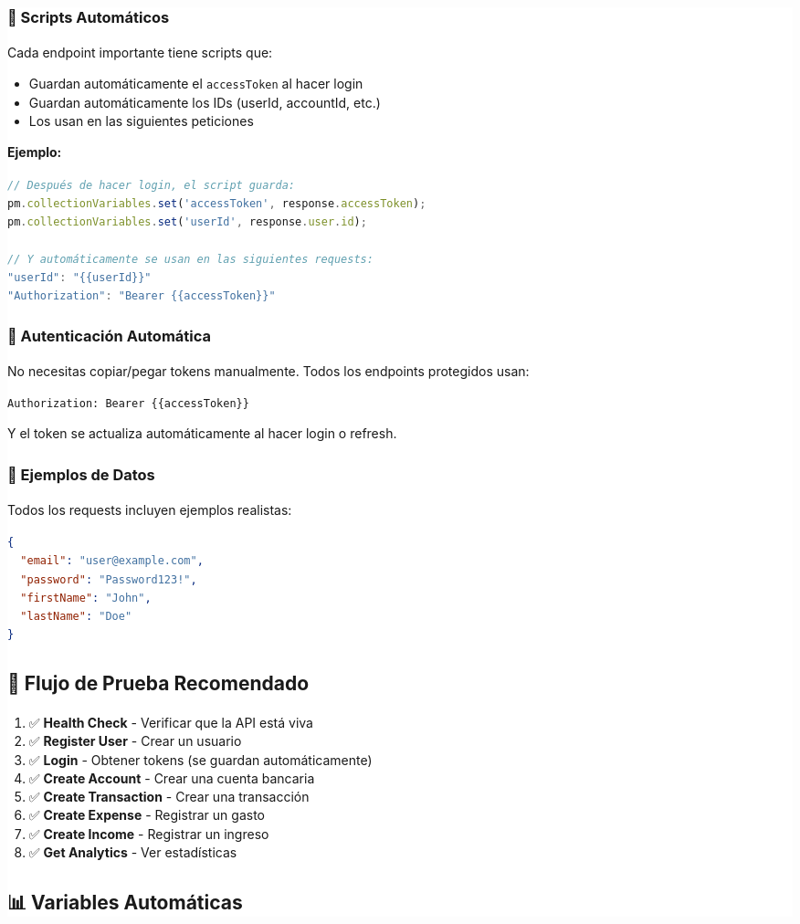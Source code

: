 ### 🤖 Scripts Automáticos

Cada endpoint importante tiene scripts que:
- Guardan automáticamente el `accessToken` al hacer login
- Guardan automáticamente los IDs (userId, accountId, etc.)
- Los usan en las siguientes peticiones

**Ejemplo:**
```javascript
// Después de hacer login, el script guarda:
pm.collectionVariables.set('accessToken', response.accessToken);
pm.collectionVariables.set('userId', response.user.id);

// Y automáticamente se usan en las siguientes requests:
"userId": "{{userId}}"
"Authorization": "Bearer {{accessToken}}"
```

### 🔑 Autenticación Automática

No necesitas copiar/pegar tokens manualmente. Todos los endpoints protegidos usan:

```
Authorization: Bearer {{accessToken}}
```

Y el token se actualiza automáticamente al hacer login o refresh.

### 📝 Ejemplos de Datos

Todos los requests incluyen ejemplos realistas:

```json
{
  "email": "user@example.com",
  "password": "Password123!",
  "firstName": "John",
  "lastName": "Doe"
}
```

## 🎯 Flujo de Prueba Recomendado

1. ✅ **Health Check** - Verificar que la API está viva
2. ✅ **Register User** - Crear un usuario
3. ✅ **Login** - Obtener tokens (se guardan automáticamente)
4. ✅ **Create Account** - Crear una cuenta bancaria
5. ✅ **Create Transaction** - Crear una transacción
6. ✅ **Create Expense** - Registrar un gasto
7. ✅ **Create Income** - Registrar un ingreso
8. ✅ **Get Analytics** - Ver estadísticas

## 📊 Variables Automáticas
